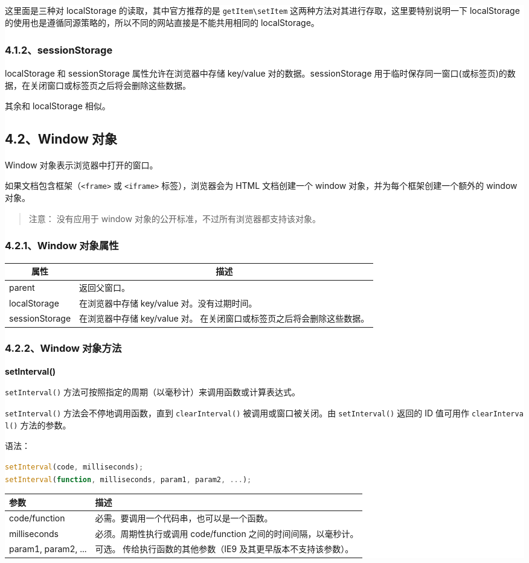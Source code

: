 这里面是三种对 localStorage 的读取，其中官方推荐的是 `getItem\setItem` 这两种方法对其进行存取，这里要特别说明一下 localStorage 的使用也是遵循同源策略的，所以不同的网站直接是不能共用相同的 localStorage。



### 4.1.2、sessionStorage 

localStorage 和 sessionStorage 属性允许在浏览器中存储 key/value 对的数据。sessionStorage 用于临时保存同一窗口(或标签页)的数据，在关闭窗口或标签页之后将会删除这些数据。

其余和 localStorage  相似。



## 4.2、Window 对象

Window 对象表示浏览器中打开的窗口。

如果文档包含框架（`<frame>` 或 `<iframe>` 标签），浏览器会为 HTML 文档创建一个 window 对象，并为每个框架创建一个额外的 window 对象。

> 注意： 没有应用于 window 对象的公开标准，不过所有浏览器都支持该对象。



### 4.2.1、Window 对象属性

| 属性           | 描述                                                         |
| -------------- | ------------------------------------------------------------ |
| parent         | 返回父窗口。                                                 |
| localStorage   | 在浏览器中存储 key/value 对。没有过期时间。                  |
| sessionStorage | 在浏览器中存储 key/value 对。 在关闭窗口或标签页之后将会删除这些数据。 |



### 4.2.2、Window 对象方法

**setInterval()**

`setInterval()` 方法可按照指定的周期（以毫秒计）来调用函数或计算表达式。

`setInterval()` 方法会不停地调用函数，直到 `clearInterval()` 被调用或窗口被关闭。由 `setInterval()` 返回的 ID 值可用作 `clearInterval()` 方法的参数。

语法：

```javascript
setInterval(code, milliseconds);
setInterval(function, milliseconds, param1, param2, ...);
```

| 参数                | 描述                                                         |
| :------------------ | :----------------------------------------------------------- |
| code/function       | 必需。要调用一个代码串，也可以是一个函数。                   |
| milliseconds        | 必须。周期性执行或调用 code/function 之间的时间间隔，以毫秒计。 |
| param1, param2, ... | 可选。 传给执行函数的其他参数（IE9 及其更早版本不支持该参数）。 |

